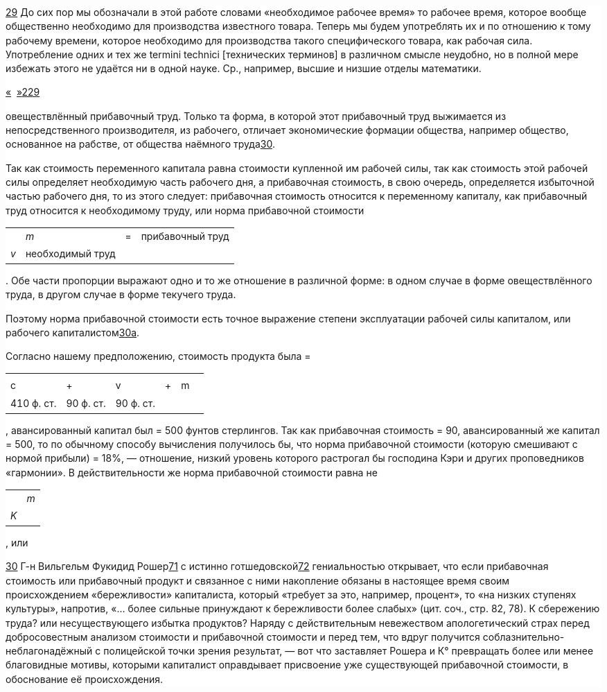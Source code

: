 [29](#x29) До сих пор мы обозначали в этой работе словами «необходимое рабочее время» то рабочее время, которое вообще общественно необходимо для производства известного товара. Теперь мы будем употреблять их и по отношению к тому рабочему времени, которое необходимо для производства такого специфического товара, как рабочая сила. Употребление одних и тех же termini technici [технических терминов] в различном смысле неудобно, но в полной мере избежать этого не удаётся ни в одной науке. Ср., например, высшие и низшие отделы математики.

[«](#p228)  [»](#p230)[229](#p229)

овеществлённый прибавочный труд. Только та форма, в которой этот прибавочный труд выжимается из непосредственного производителя, из рабочего, отличает экономические формации общества, например общество, основанное на рабстве, от общества наёмного труда[30](#n30).

Так как стоимость переменного капитала равна стоимости купленной им рабочей силы, так как стоимость этой рабочей силы определяет необходимую часть рабочего дня, а прибавочная стоимость, в свою очередь, определяется избыточной частью рабочего дня, то из этого следует: прибавочная стоимость относится к переменному капиталу, как прибавочный труд относится к необходимому труду, или норма прибавочной стоимости 

|   |   |   |   |
|---|---|---|---|
||_m_|=|прибавочный труд|
|_v_|необходимый труд|

. Обе части пропорции выражают одно и то же отношение в различной форме: в одном случае в форме овеществлённого труда, в другом случае в форме текучего труда.

Поэтому норма прибавочной стоимости есть точное выражение степени эксплуатации рабочей силы капиталом, или рабочего капиталистом[30a](#n30a).

Согласно нашему предположению, стоимость продукта была = 

|   |   |   |   |   |   |
|---|---|---|---|---|---|
|||   |   |||
|c|+|v|+|m|
|410 ф. ст.|90 ф. ст.|90 ф. ст.|

, авансированный капитал был = 500 фунтов стерлингов. Так как прибавочная стоимость = 90, авансированный же капитал = 500, то по обычному способу вычисления получилось бы, что норма прибавочной стоимости (которую смешивают с нормой прибыли) = 18%, — отношение, низкий уровень которого растрогал бы господина Кэри и других проповедников «гармонии». В действительности же норма прибавочной стоимости равна не 

|   |   |
|---|---|
||_m_|
|_K_|

, или

[30](#x30) Г-н Вильгельм Фукидид Рошер[71](rem1.html#n71) с истинно готшедовской[72](rem1.html#n72) гениальностью открывает, что если прибавочная стоимость или прибавочный продукт и связанное с ними накопление обязаны в настоящее время своим происхождением «бережливости» капиталиста, который «требует за это, например, процент», то «на низких ступенях культуры», напротив, «… более сильные принуждают к бережливости более слабых» (цит. соч., стр. 82, 78). К сбережению труда? или несуществующего избытка продуктов? Наряду с действительным невежеством апологетический страх перед добросовестным анализом стоимости и прибавочной стоимости и перед тем, что вдруг получится соблазнительно-неблагонадёжный с полицейской точки зрения результат, — вот что заставляет Рошера и К° превращать более или менее благовидные мотивы, которыми капиталист оправдывает присвоение уже существующей прибавочной стоимости, в обоснование её происхождения.

